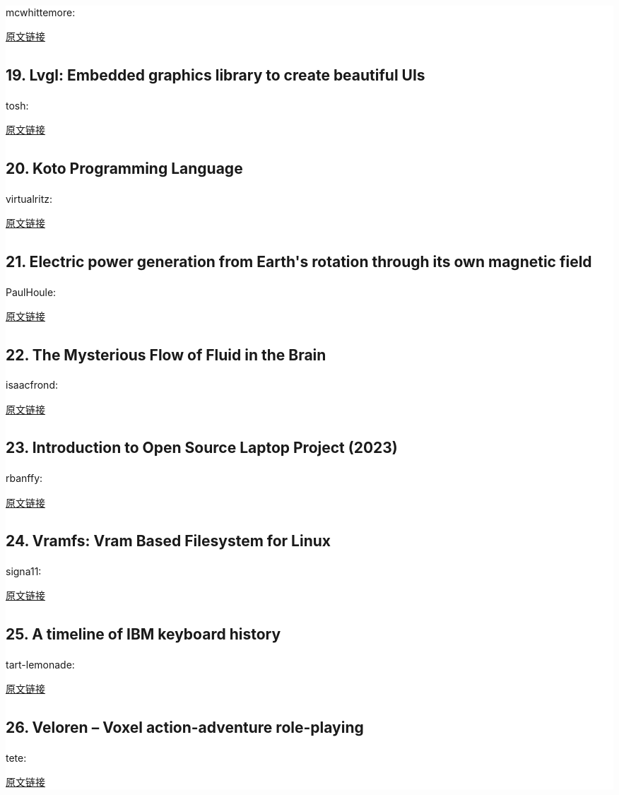 mcwhittemore:

[原文链接](https://mcwhittemore.com/posts/page-activity-report-2025-03-20.html)

## 19. Lvgl: Embedded graphics library to create beautiful UIs

tosh:

[原文链接](https://github.com/lvgl/lvgl)

## 20. Koto Programming Language

virtualritz:

[原文链接](https://koto.dev/)

## 21. Electric power generation from Earth's rotation through its own magnetic field

PaulHoule:

[原文链接](https://arxiv.org/abs/2503.15790)

## 22. The Mysterious Flow of Fluid in the Brain

isaacfrond:

[原文链接](https://www.quantamagazine.org/the-mysterious-flow-of-fluid-in-the-brain-20250326/)

## 23. Introduction to Open Source Laptop Project (2023)

rbanffy:

[原文链接](https://resources.altium.com/p/open-source-laptop-part-one)

## 24. Vramfs: Vram Based Filesystem for Linux

signa11:

[原文链接](https://github.com/Overv/vramfs)

## 25. A timeline of IBM keyboard history

tart-lemonade:

[原文链接](https://sharktastica.co.uk/wip/timeline)

## 26. Veloren – Voxel action-adventure role-playing

tete:

[原文链接](https://veloren.net/)
